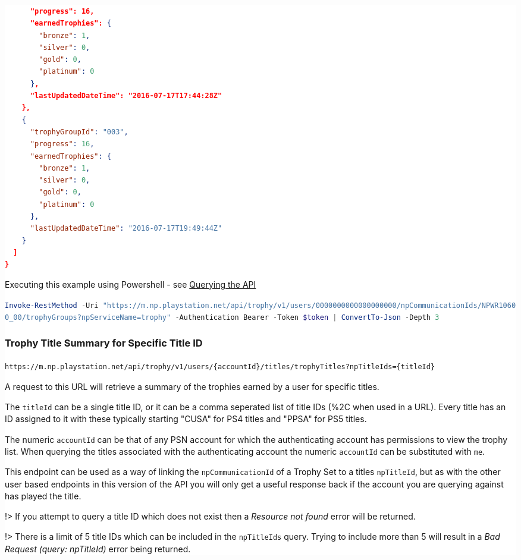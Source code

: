 ```json
      "progress": 16,
      "earnedTrophies": {
        "bronze": 1,
        "silver": 0,
        "gold": 0,
        "platinum": 0
      },
      "lastUpdatedDateTime": "2016-07-17T17:44:28Z"
    },
    {
      "trophyGroupId": "003",
      "progress": 16,
      "earnedTrophies": {
        "bronze": 1,
        "silver": 0,
        "gold": 0,
        "platinum": 0
      },
      "lastUpdatedDateTime": "2016-07-17T19:49:44Z"
    }
  ]
}
```
Executing this example using Powershell - see [Querying the API](#powershell-7)
```powershell
Invoke-RestMethod -Uri "https://m.np.playstation.net/api/trophy/v1/users/0000000000000000000/npCommunicationIds/NPWR10600_00/trophyGroups?npServiceName=trophy" -Authentication Bearer -Token $token | ConvertTo-Json -Depth 3
```
### Trophy Title Summary for Specific Title ID

    https://m.np.playstation.net/api/trophy/v1/users/{accountId}/titles/trophyTitles?npTitleIds={titleId}

A request to this URL will retrieve a summary of the trophies earned by a user for specific titles.

The `titleId` can be a single title ID, or it can be a comma seperated list of title IDs (%2C when used in a URL). Every title has an ID assigned to it with these typically starting "CUSA" for PS4 titles and "PPSA" for PS5 titles.

The numeric `accountId` can be that of any PSN account for which the authenticating account has permissions to view the trophy list. When querying the titles associated with the authenticating account the numeric `accountId` can be substituted with `me`.

This endpoint can be used as a way of linking the `npCommunicationId` of a Trophy Set to a titles `npTitleId`, but as with the other user based endpoints in this version of the API you will only get a useful response back if the account you are querying against has played the title.

!> If you attempt to query a title ID which does not exist then a _Resource not found_ error will be returned.

!> There is a limit of 5 title IDs which can be included in the `npTitleIds` query. Trying to include more than 5 will result in a _Bad Request (query: npTitleId)_ error being returned.
